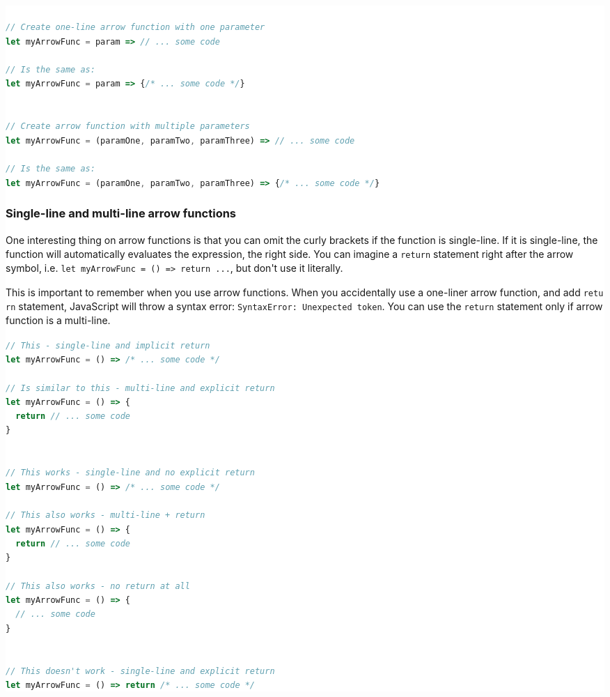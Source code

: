 ```js

// Create one-line arrow function with one parameter
let myArrowFunc = param => // ... some code

// Is the same as:
let myArrowFunc = param => {/* ... some code */}


// Create arrow function with multiple parameters
let myArrowFunc = (paramOne, paramTwo, paramThree) => // ... some code

// Is the same as:
let myArrowFunc = (paramOne, paramTwo, paramThree) => {/* ... some code */}
```

### Single-line and multi-line arrow functions

One interesting thing on arrow functions is that you can omit the curly brackets if the function is single-line. If it is single-line, the function will automatically evaluates the expression, the right side. You can imagine a `return` statement right after the arrow symbol, i.e. `let myArrowFunc = () => return ...`, but don't use it literally.

This is important to remember when you use arrow functions. When you accidentally use a one-liner arrow function, and add `return` statement, JavaScript will throw a syntax error: `SyntaxError: Unexpected token`. You can use the `return` statement only if arrow function is a multi-line.

```js
// This - single-line and implicit return
let myArrowFunc = () => /* ... some code */

// Is similar to this - multi-line and explicit return
let myArrowFunc = () => {
  return // ... some code
}


// This works - single-line and no explicit return
let myArrowFunc = () => /* ... some code */

// This also works - multi-line + return
let myArrowFunc = () => {
  return // ... some code
}

// This also works - no return at all
let myArrowFunc = () => {
  // ... some code
}


// This doesn't work - single-line and explicit return
let myArrowFunc = () => return /* ... some code */
```
